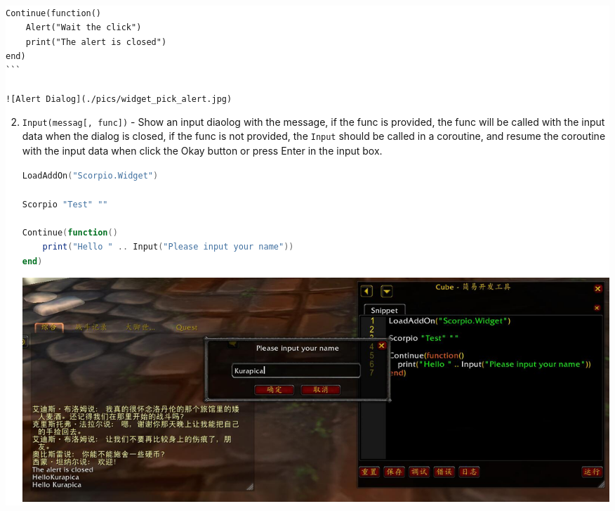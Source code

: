     Continue(function()
        Alert("Wait the click")
        print("The alert is closed")
    end)
    ```

    ![Alert Dialog](./pics/widget_pick_alert.jpg)


2. `Input(messag[, func])` - Show an input diaolog with the message, if the
    func is provided, the func will be called with the input data when the
    dialog is closed, if the func is not provided, the `Input` should be called
    in a coroutine, and resume the coroutine with the input data when click the
    Okay button or press Enter in the input box.

    ``` lua
    LoadAddOn("Scorpio.Widget")

    Scorpio "Test" ""

    Continue(function()
        print("Hello " .. Input("Please input your name"))
    end)
    ```

    ![Input Dialog](./pics/widget_pick_input.jpg)
